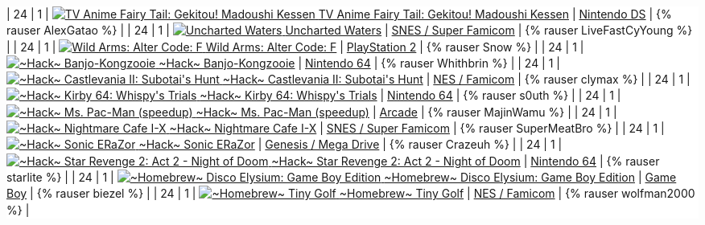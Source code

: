 | 24   | 1     | <a class="gameicon-link" href="https://retroachievements.org/game/18831" target="_blank" rel="noopener"> <img class="gameicon" src="https://media.retroachievements.org/Images/099001.png" alt="TV Anime Fairy Tail: Gekitou! Madoushi Kessen"> <span>TV Anime Fairy Tail: Gekitou! Madoushi Kessen</span></a>                             | <a href="https://retroachievements.org/gameList.php?c=18">Nintendo DS</a>          | {% rauser AlexGatao %}                              |
| 24   | 1     | <a class="gameicon-link" href="https://retroachievements.org/game/1294" target="_blank" rel="noopener"> <img class="gameicon" src="https://media.retroachievements.org/Images/097434.png" alt="Uncharted Waters"> <span>Uncharted Waters</span></a>                                                                                        | <a href="https://retroachievements.org/gameList.php?c=3">SNES / Super Famicom</a>  | {% rauser LiveFastCyYoung %}                        |
| 24   | 1     | <a class="gameicon-link" href="https://retroachievements.org/game/19076" target="_blank" rel="noopener"> <img class="gameicon" src="https://media.retroachievements.org/Images/056978.png" alt="Wild Arms: Alter Code: F"> <span>Wild Arms: Alter Code: F</span></a>                                                                       | <a href="https://retroachievements.org/gameList.php?c=21">PlayStation 2</a>        | {% rauser Snow %}                                   |
| 24   | 1     | <a class="gameicon-link" href="https://retroachievements.org/game/29859" target="_blank" rel="noopener"> <img class="gameicon" src="https://media.retroachievements.org/Images/098053.png" alt="~Hack~ Banjo-Kongzooie"> <span>~Hack~ Banjo-Kongzooie</span></a>                                                                           | <a href="https://retroachievements.org/gameList.php?c=2">Nintendo 64</a>           | {% rauser Whithbrin %}                              |
| 24   | 1     | <a class="gameicon-link" href="https://retroachievements.org/game/28951" target="_blank" rel="noopener"> <img class="gameicon" src="https://media.retroachievements.org/Images/098973.png" alt="~Hack~ Castlevania II: Subotai's Hunt"> <span>~Hack~ Castlevania II: Subotai's Hunt</span></a>                                             | <a href="https://retroachievements.org/gameList.php?c=7">NES / Famicom</a>         | {% rauser clymax %}                                 |
| 24   | 1     | <a class="gameicon-link" href="https://retroachievements.org/game/17507" target="_blank" rel="noopener"> <img class="gameicon" src="https://media.retroachievements.org/Images/097935.png" alt="~Hack~ Kirby 64: Whispy's Trials"> <span>~Hack~ Kirby 64: Whispy's Trials</span></a>                                                       | <a href="https://retroachievements.org/gameList.php?c=2">Nintendo 64</a>           | {% rauser s0uth %}                                  |
| 24   | 1     | <a class="gameicon-link" href="https://retroachievements.org/game/24949" target="_blank" rel="noopener"> <img class="gameicon" src="https://media.retroachievements.org/Images/075881.png" alt="~Hack~ Ms. Pac-Man (speedup)"> <span>~Hack~ Ms. Pac-Man (speedup)</span></a>                                                               | <a href="https://retroachievements.org/gameList.php?c=27">Arcade</a>               | {% rauser MajinWamu %}                              |
| 24   | 1     | <a class="gameicon-link" href="https://retroachievements.org/game/28626" target="_blank" rel="noopener"> <img class="gameicon" src="https://media.retroachievements.org/Images/089860.png" alt="~Hack~ Nightmare Cafe I-X"> <span>~Hack~ Nightmare Cafe I-X</span></a>                                                                     | <a href="https://retroachievements.org/gameList.php?c=3">SNES / Super Famicom</a>  | {% rauser SuperMeatBro %}                           |
| 24   | 1     | <a class="gameicon-link" href="https://retroachievements.org/game/8728" target="_blank" rel="noopener"> <img class="gameicon" src="https://media.retroachievements.org/Images/093122.png" alt="~Hack~ Sonic ERaZor"> <span>~Hack~ Sonic ERaZor</span></a>                                                                                  | <a href="https://retroachievements.org/gameList.php?c=1">Genesis / Mega Drive</a>  | {% rauser Crazeuh %}                                |
| 24   | 1     | <a class="gameicon-link" href="https://retroachievements.org/game/16248" target="_blank" rel="noopener"> <img class="gameicon" src="https://media.retroachievements.org/Images/084087.png" alt="~Hack~ Star Revenge 2: Act 2 - Night of Doom"> <span>~Hack~ Star Revenge 2: Act 2 - Night of Doom</span></a>                               | <a href="https://retroachievements.org/gameList.php?c=2">Nintendo 64</a>           | {% rauser starlite %}                               |
| 24   | 1     | <a class="gameicon-link" href="https://retroachievements.org/game/6713" target="_blank" rel="noopener"> <img class="gameicon" src="https://media.retroachievements.org/Images/098502.png" alt="~Homebrew~ Disco Elysium: Game Boy Edition"> <span>~Homebrew~ Disco Elysium: Game Boy Edition</span></a>                                    | <a href="https://retroachievements.org/gameList.php?c=4">Game Boy</a>              | {% rauser biezel %}                                 |
| 24   | 1     | <a class="gameicon-link" href="https://retroachievements.org/game/29886" target="_blank" rel="noopener"> <img class="gameicon" src="https://media.retroachievements.org/Images/098700.png" alt="~Homebrew~ Tiny Golf"> <span>~Homebrew~ Tiny Golf</span></a>                                                                               | <a href="https://retroachievements.org/gameList.php?c=7">NES / Famicom</a>         | {% rauser wolfman2000 %}                            |